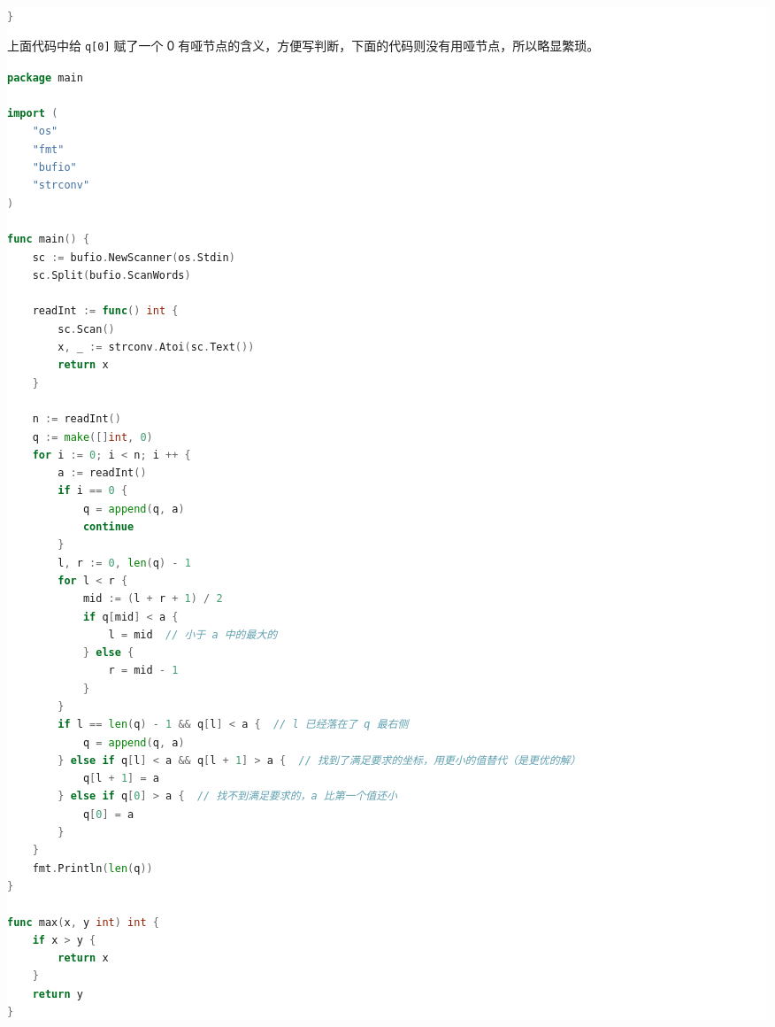 ```cpp
}
```

上面代码中给 `q[0]` 赋了一个 0 有哑节点的含义，方便写判断，下面的代码则没有用哑节点，所以略显繁琐。

```go
package main

import (
    "os"
    "fmt"
    "bufio"
    "strconv"
)

func main() {
    sc := bufio.NewScanner(os.Stdin)
    sc.Split(bufio.ScanWords)

    readInt := func() int {
        sc.Scan()
        x, _ := strconv.Atoi(sc.Text())
        return x
    }
    
    n := readInt()
    q := make([]int, 0)
    for i := 0; i < n; i ++ {
        a := readInt()
        if i == 0 {
            q = append(q, a)
            continue
        }
        l, r := 0, len(q) - 1
        for l < r {
            mid := (l + r + 1) / 2
            if q[mid] < a {
                l = mid  // 小于 a 中的最大的
            } else {
                r = mid - 1
            }
        }
        if l == len(q) - 1 && q[l] < a {  // l 已经落在了 q 最右侧
            q = append(q, a)
        } else if q[l] < a && q[l + 1] > a {  // 找到了满足要求的坐标，用更小的值替代（是更优的解）
            q[l + 1] = a
        } else if q[0] > a {  // 找不到满足要求的，a 比第一个值还小
            q[0] = a
        }
    }
    fmt.Println(len(q))
}

func max(x, y int) int {
    if x > y {
        return x
    }
    return y
}
```
